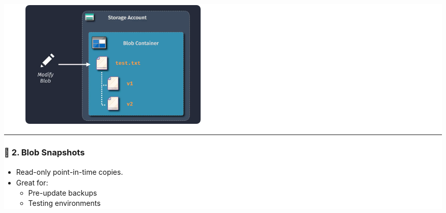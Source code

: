 <img src="images/sa-blob-sub-types-1.png" style="margin: 0 40px;border-radius:10px; width:40%; border: 2px solid white;" alt="Blob Version"/>
</div>

---

### 📸 **2. Blob Snapshots**

- Read-only point-in-time copies.
- Great for:
  - Pre-update backups
  - Testing environments

<div align="left">